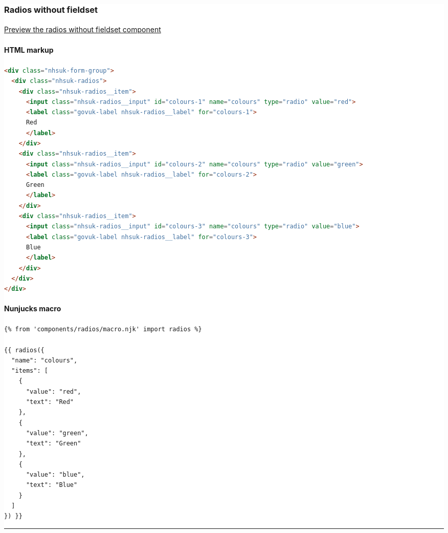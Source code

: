 
### Radios without fieldset

[Preview the radios without fieldset component](https://nhsuk.github.io/nhsuk-frontend/components/radios/without-fieldset.html)

#### HTML markup

```html
<div class="nhsuk-form-group">
  <div class="nhsuk-radios">
    <div class="nhsuk-radios__item">
      <input class="nhsuk-radios__input" id="colours-1" name="colours" type="radio" value="red">
      <label class="govuk-label nhsuk-radios__label" for="colours-1">
      Red
      </label>
    </div>
    <div class="nhsuk-radios__item">
      <input class="nhsuk-radios__input" id="colours-2" name="colours" type="radio" value="green">
      <label class="govuk-label nhsuk-radios__label" for="colours-2">
      Green
      </label>
    </div>
    <div class="nhsuk-radios__item">
      <input class="nhsuk-radios__input" id="colours-3" name="colours" type="radio" value="blue">
      <label class="govuk-label nhsuk-radios__label" for="colours-3">
      Blue
      </label>
    </div>
  </div>
</div>
```

#### Nunjucks macro

```
{% from 'components/radios/macro.njk' import radios %}

{{ radios({
  "name": "colours",
  "items": [
    {
      "value": "red",
      "text": "Red"
    },
    {
      "value": "green",
      "text": "Green"
    },
    {
      "value": "blue",
      "text": "Blue"
    }
  ]
}) }}
```

---